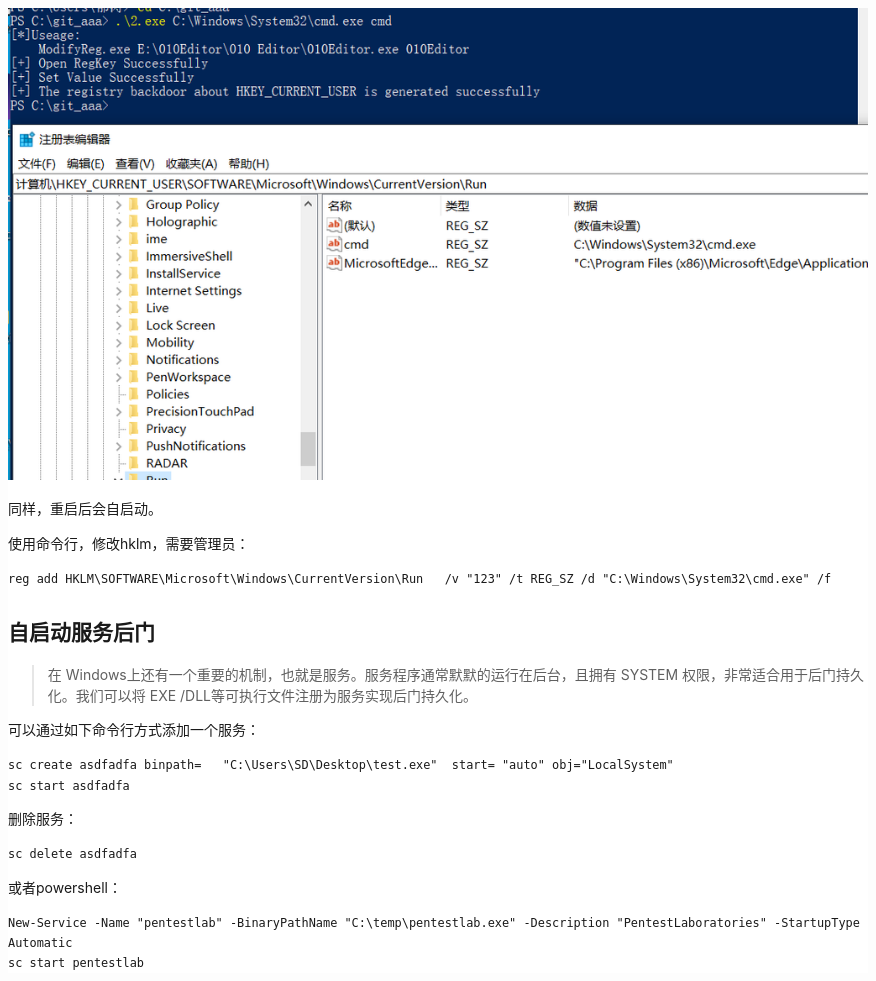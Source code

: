 ![image-20220308175519252](Windows权限维持学习/image-20220308175519252.png)

同样，重启后会自启动。

使用命令行，修改hklm，需要管理员：

```
reg add HKLM\SOFTWARE\Microsoft\Windows\CurrentVersion\Run   /v "123" /t REG_SZ /d "C:\Windows\System32\cmd.exe" /f
```

## 自启动服务后门

>   在 Windows上还有一个重要的机制，也就是服务。服务程序通常默默的运行在后台，且拥有 SYSTEM 权限，非常适合用于后门持久化。我们可以将 EXE /DLL等可执行文件注册为服务实现后门持久化。

可以通过如下命令行方式添加一个服务：

```
sc create asdfadfa binpath=   "C:\Users\SD\Desktop\test.exe"  start= "auto" obj="LocalSystem"
sc start asdfadfa 
```

删除服务：

```
sc delete asdfadfa
```

或者powershell：

```
New-Service -Name "pentestlab" -BinaryPathName "C:\temp\pentestlab.exe" -Description "PentestLaboratories" -StartupType Automatic
sc start pentestlab
```
